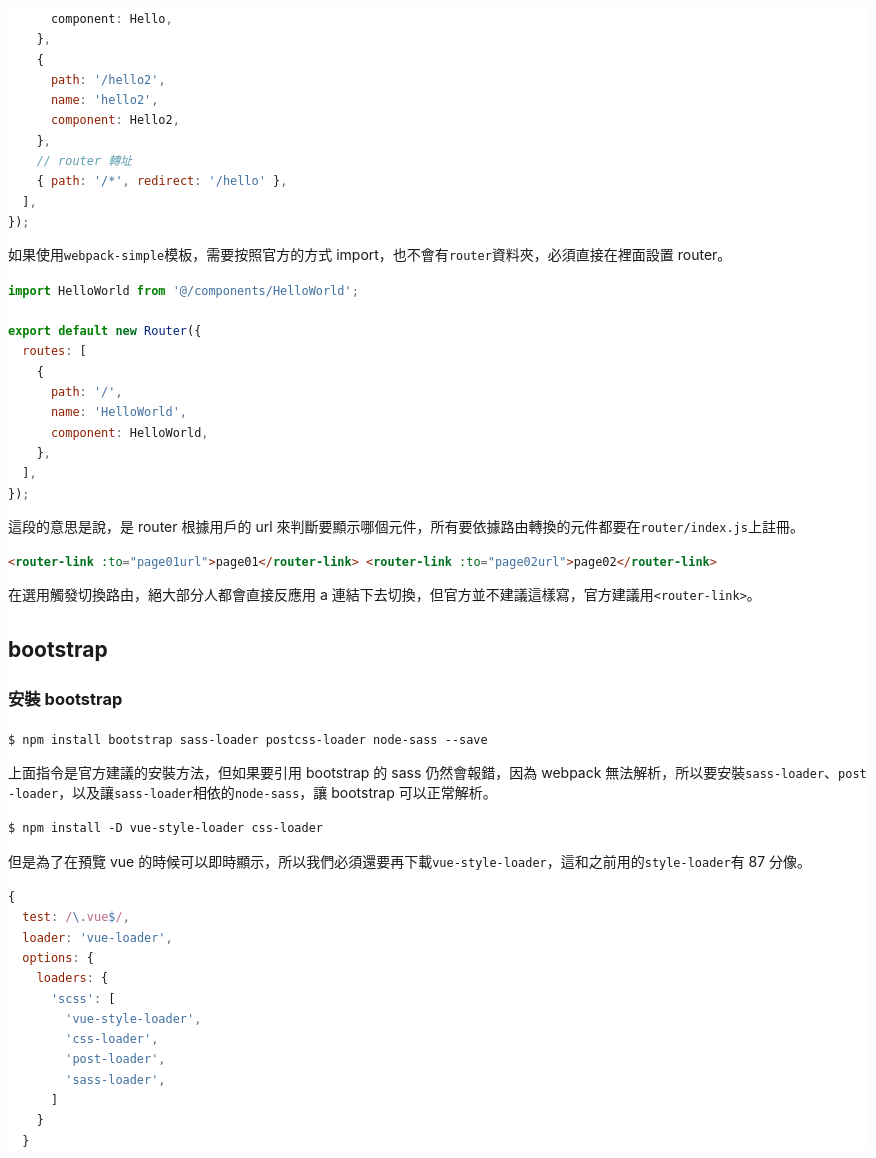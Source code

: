 ```js
      component: Hello,
    },
    {
      path: '/hello2',
      name: 'hello2',
      component: Hello2,
    },
    // router 轉址
    { path: '/*', redirect: '/hello' },
  ],
});
```

如果使用`webpack-simple`模板，需要按照官方的方式 import，也不會有`router`資料夾，必須直接在裡面設置 router。

```js
import HelloWorld from '@/components/HelloWorld';

export default new Router({
  routes: [
    {
      path: '/',
      name: 'HelloWorld',
      component: HelloWorld,
    },
  ],
});
```

這段的意思是說，是 router 根據用戶的 url 來判斷要顯示哪個元件，所有要依據路由轉換的元件都要在`router/index.js`上註冊。

```html
<router-link :to="page01url">page01</router-link> <router-link :to="page02url">page02</router-link>
```

在選用觸發切換路由，絕大部分人都會直接反應用 a 連結下去切換，但官方並不建議這樣寫，官方建議用`<router-link>`。

## bootstrap

### 安裝 bootstrap

```
$ npm install bootstrap sass-loader postcss-loader node-sass --save
```

上面指令是官方建議的安裝方法，但如果要引用 bootstrap 的 sass 仍然會報錯，因為 webpack 無法解析，所以要安裝`sass-loader`、`post-loader`，以及讓`sass-loader`相依的`node-sass`，讓 bootstrap 可以正常解析。

```
$ npm install -D vue-style-loader css-loader
```

但是為了在預覽 vue 的時候可以即時顯示，所以我們必須還要再下載`vue-style-loader`，這和之前用的`style-loader`有 87 分像。

```js
{
  test: /\.vue$/,
  loader: 'vue-loader',
  options: {
    loaders: {
      'scss': [
        'vue-style-loader',
        'css-loader',
        'post-loader',
        'sass-loader',
      ]
    }
  }
```